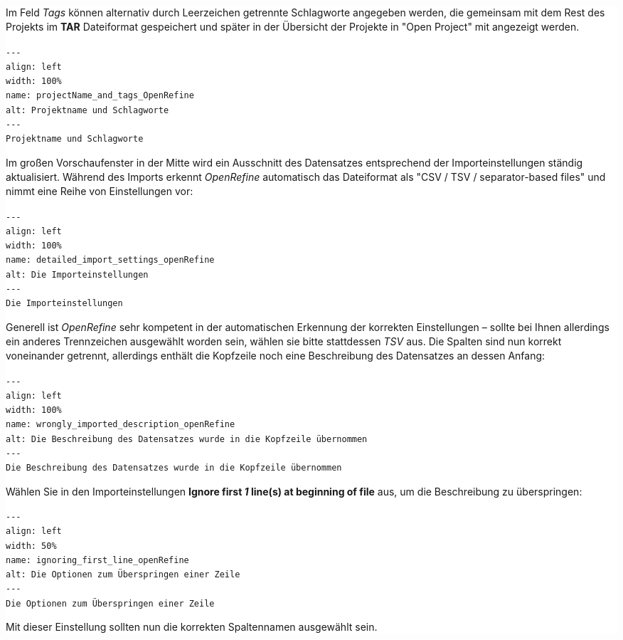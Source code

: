 Im Feld *Tags* können alternativ durch Leerzeichen getrennte Schlagworte angegeben werden, die gemeinsam mit dem Rest des Projekts im **TAR** Dateiformat gespeichert und später in der Übersicht der Projekte in "Open Project" mit angezeigt werden.

```{figure} ../../assets/bereinigung/openRefine/import/import_3.png
---
align: left
width: 100%
name: projectName_and_tags_OpenRefine
alt: Projektname und Schlagworte
---
Projektname und Schlagworte
```

Im großen Vorschaufenster in der Mitte wird ein Ausschnitt des Datensatzes entsprechend der Importeinstellungen ständig aktualisiert. Während des Imports erkennt *OpenRefine* automatisch das Dateiformat als "CSV / TSV / separator-based files" und nimmt eine Reihe von Einstellungen vor:

```{figure} ../../assets/bereinigung/openRefine/import/import_4.png
---
align: left
width: 100%
name: detailed_import_settings_openRefine
alt: Die Importeinstellungen
---
Die Importeinstellungen
```
Generell ist *OpenRefine* sehr kompetent in der automatischen Erkennung der korrekten Einstellungen – sollte bei Ihnen allerdings ein anderes Trennzeichen ausgewählt worden sein, wählen sie bitte stattdessen *TSV* aus. Die Spalten sind nun korrekt voneinander getrennt, allerdings enthält die Kopfzeile noch eine Beschreibung des Datensatzes an dessen Anfang:

```{figure} ../../assets/bereinigung/openRefine/import/import_5.png
---
align: left
width: 100%
name: wrongly_imported_description_openRefine
alt: Die Beschreibung des Datensatzes wurde in die Kopfzeile übernommen
---
Die Beschreibung des Datensatzes wurde in die Kopfzeile übernommen
```
Wählen Sie in den Importeinstellungen **Ignore first *1* line(s) at beginning of file** aus, um die Beschreibung zu überspringen:

```{figure} ../../assets/bereinigung/openRefine/import/import_6.png
---
align: left
width: 50%
name: ignoring_first_line_openRefine
alt: Die Optionen zum Überspringen einer Zeile
---
Die Optionen zum Überspringen einer Zeile
```

Mit dieser Einstellung sollten nun die korrekten Spaltennamen ausgewählt sein. 
